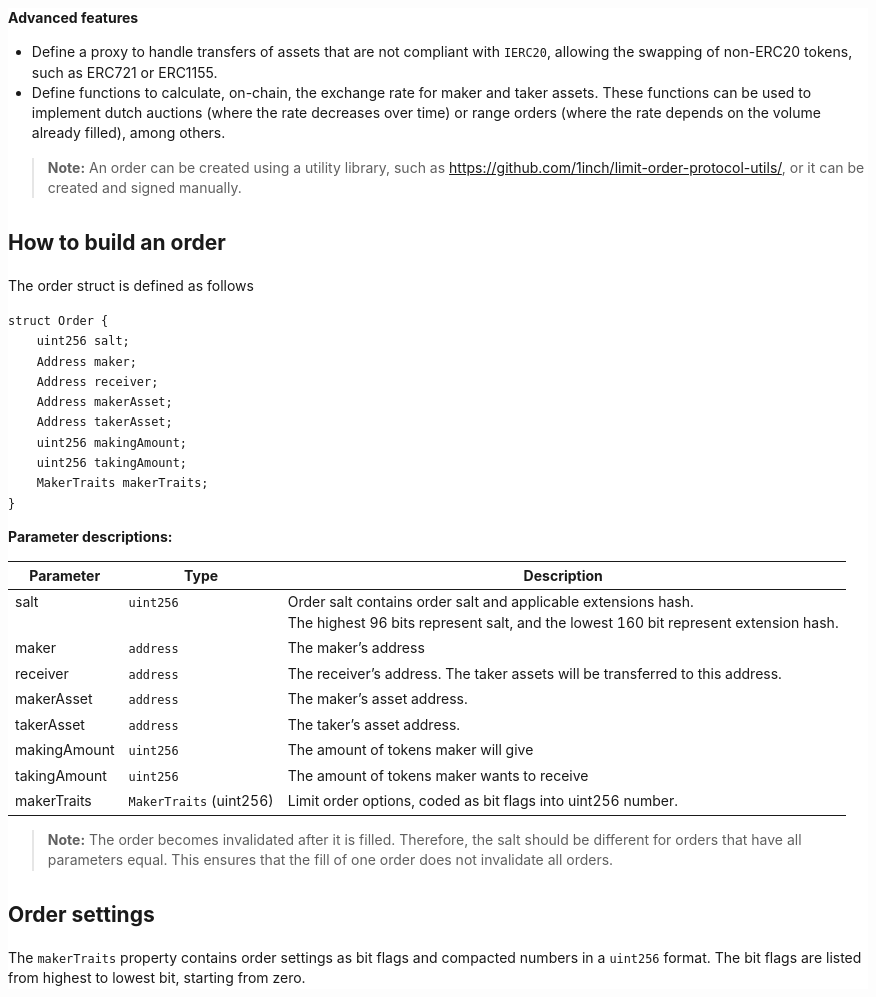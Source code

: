 **Advanced features**

- Define a proxy to handle transfers of assets that are not compliant with `IERC20`, allowing the swapping of non-ERC20 tokens, such as ERC721 or ERC1155.
- Define functions to calculate, on-chain, the exchange rate for maker and taker assets. These functions can be used to implement dutch auctions (where the rate decreases over time) or range orders (where the rate depends on the volume already filled), among others.

> **Note:** An order can be created using a utility library, such as https://github.com/1inch/limit-order-protocol-utils/, or it can be created and signed manually.

## How to build an order

The order struct is defined as follows

```solidity
struct Order {
    uint256 salt;
    Address maker;
    Address receiver;
    Address makerAsset;
    Address takerAsset;
    uint256 makingAmount;
    uint256 takingAmount;
    MakerTraits makerTraits;
}
```

**Parameter descriptions:**

| Parameter    | Type                    | Description                                                                                                                                              |
| ------------ | ----------------------- | -------------------------------------------------------------------------------------------------------------------------------------------------------- |
| salt         | `uint256`               | Order salt contains order salt and applicable extensions hash.<br/> The highest 96 bits represent salt, and the lowest 160 bit represent extension hash. |
| maker        | `address`               | The maker’s address                                                                                                                                      |
| receiver     | `address`               | The receiver’s address. The taker assets will be transferred to this address.                                                                            |
| makerAsset   | `address`               | The maker’s asset address.                                                                                                                               |
| takerAsset   | `address`               | The taker’s asset address.                                                                                                                               |
| makingAmount | `uint256`               | The amount of tokens maker will give                                                                                                                     |
| takingAmount | `uint256`               | The amount of tokens maker wants to receive                                                                                                              |
| makerTraits  | `MakerTraits` (uint256) | Limit order options, coded as bit flags into uint256 number.                                                                                             |

> **Note:** The order becomes invalidated after it is filled. Therefore, the salt should be different for orders that have all parameters equal. This ensures that the fill of one order does not invalidate all orders.

## Order settings

The `makerTraits` property contains order settings as bit flags and compacted numbers in a `uint256` format. The bit flags are listed from highest to lowest bit, starting from zero.
